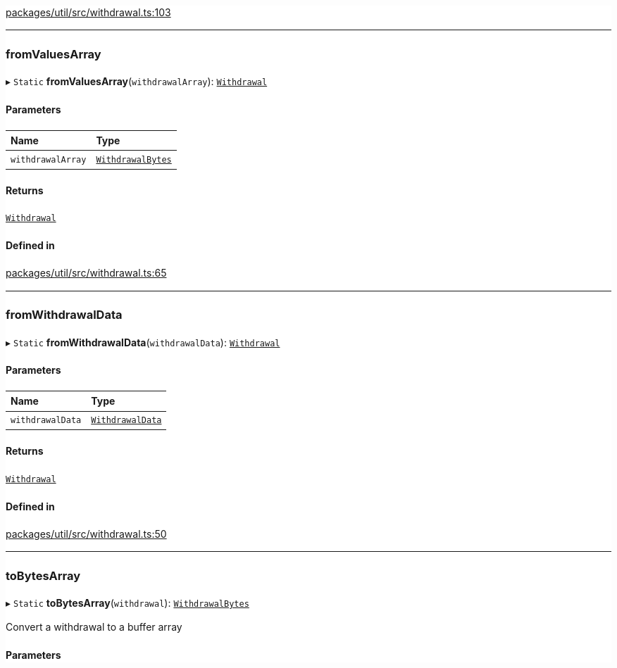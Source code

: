[packages/util/src/withdrawal.ts:103](https://github.com/ethereumjs/ethereumjs-monorepo/blob/master/packages/util/src/withdrawal.ts#L103)

___

### fromValuesArray

▸ `Static` **fromValuesArray**(`withdrawalArray`): [`Withdrawal`](Withdrawal.md)

#### Parameters

| Name | Type |
| :------ | :------ |
| `withdrawalArray` | [`WithdrawalBytes`](../README.md#withdrawalbytes) |

#### Returns

[`Withdrawal`](Withdrawal.md)

#### Defined in

[packages/util/src/withdrawal.ts:65](https://github.com/ethereumjs/ethereumjs-monorepo/blob/master/packages/util/src/withdrawal.ts#L65)

___

### fromWithdrawalData

▸ `Static` **fromWithdrawalData**(`withdrawalData`): [`Withdrawal`](Withdrawal.md)

#### Parameters

| Name | Type |
| :------ | :------ |
| `withdrawalData` | [`WithdrawalData`](../README.md#withdrawaldata) |

#### Returns

[`Withdrawal`](Withdrawal.md)

#### Defined in

[packages/util/src/withdrawal.ts:50](https://github.com/ethereumjs/ethereumjs-monorepo/blob/master/packages/util/src/withdrawal.ts#L50)

___

### toBytesArray

▸ `Static` **toBytesArray**(`withdrawal`): [`WithdrawalBytes`](../README.md#withdrawalbytes)

Convert a withdrawal to a buffer array

#### Parameters

